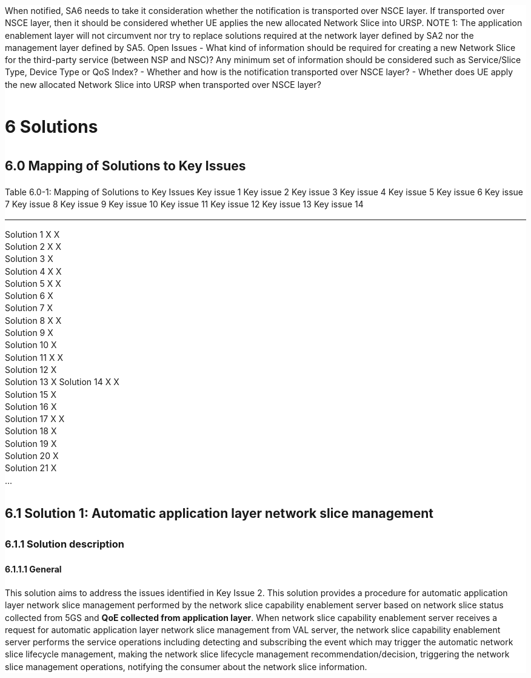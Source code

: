 When notified, SA6 needs to take it consideration whether the notification is
transported over NSCE layer. If transported over NSCE layer, then it should be
considered whether UE applies the new allocated Network Slice into URSP.
NOTE 1: The application enablement layer will not circumvent nor try to
replace solutions required at the network layer defined by SA2 nor the
management layer defined by SA5.
Open Issues
\- What kind of information should be required for creating a new Network
Slice for the third-party service (between NSP and NSC)? Any minimum set of
information should be considered such as Service/Slice Type, Device Type or
QoS Index?
\- Whether and how is the notification transported over NSCE layer?
\- Whether does UE apply the new allocated Network Slice into URSP when
transported over NSCE layer?
# 6 Solutions
## 6.0 Mapping of Solutions to Key Issues
Table 6.0-1: Mapping of Solutions to Key Issues
                Key issue 1   Key issue 2   Key issue 3   Key issue 4   Key issue 5   Key issue 6   Key issue 7   Key issue 8   Key issue 9   Key issue 10   Key issue 11   Key issue 12   Key issue 13   Key issue 14
* * *
Solution 1 X X  
Solution 2 X X  
Solution 3 X  
Solution 4 X X  
Solution 5 X X  
Solution 6 X  
Solution 7 X  
Solution 8 X X  
Solution 9 X  
Solution 10 X  
Solution 11 X X  
Solution 12 X  
Solution 13 X Solution 14 X X  
Solution 15 X  
Solution 16 X  
Solution 17 X X  
Solution 18 X  
Solution 19 X  
Solution 20 X  
Solution 21 X  
...
## 6.1 Solution 1: Automatic application layer network slice management
### 6.1.1 Solution description
#### **6.1.1.1 General**
This solution aims to address the issues identified in Key Issue 2.
This solution provides a procedure for automatic application layer network
slice management performed by the network slice capability enablement server
based on network slice status collected from 5GS and **QoE collected from
application layer**.
When network slice capability enablement server receives a request for
automatic application layer network slice management from VAL server, the
network slice capability enablement server performs the service operations
including detecting and subscribing the event which may trigger the automatic
network slice lifecycle management, making the network slice lifecycle
management recommendation/decision, triggering the network slice management
operations, notifying the consumer about the network slice information.